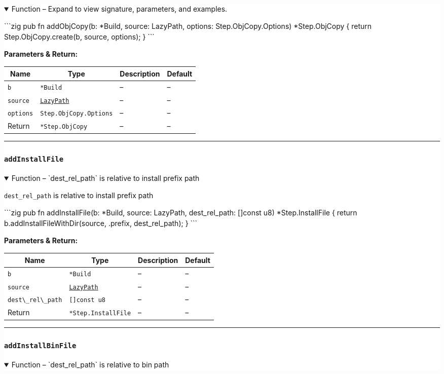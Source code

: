 <details class="declaration-card" open>
<summary>Function – Expand to view signature, parameters, and examples.</summary>

\`\`\`zig
pub fn addObjCopy(b: *Build, source: LazyPath, options: Step.ObjCopy.Options) *Step.ObjCopy {
    return Step.ObjCopy.create(b, source, options);
}
\`\`\`

**Parameters & Return:**

| Name | Type | Description | Default |
|------|------|-------------|---------|
| `b` | `*Build` | – | – |
| `source` | [`LazyPath`](#const-lazypath) | – | – |
| `options` | `Step.ObjCopy.Options` | – | – |
| Return | `*Step.ObjCopy` | – | – |

</details>

---

### <a id="fn-addinstallfile"></a>`addInstallFile`

<details class="declaration-card" open>
<summary>Function – `dest_rel_path` is relative to install prefix path</summary>

`dest_rel_path` is relative to install prefix path

\`\`\`zig
pub fn addInstallFile(b: *Build, source: LazyPath, dest_rel_path: []const u8) *Step.InstallFile {
    return b.addInstallFileWithDir(source, .prefix, dest_rel_path);
}
\`\`\`

**Parameters & Return:**

| Name | Type | Description | Default |
|------|------|-------------|---------|
| `b` | `*Build` | – | – |
| `source` | [`LazyPath`](#const-lazypath) | – | – |
| `dest\_rel\_path` | `[]const u8` | – | – |
| Return | `*Step.InstallFile` | – | – |

</details>

---

### <a id="fn-addinstallbinfile"></a>`addInstallBinFile`

<details class="declaration-card" open>
<summary>Function – `dest_rel_path` is relative to bin path</summary>
